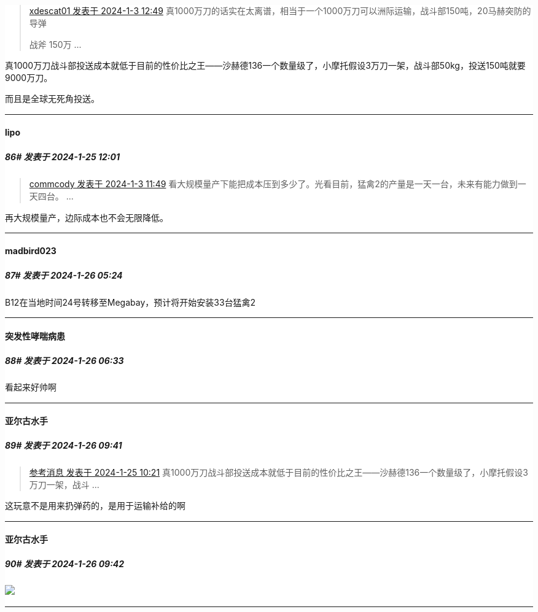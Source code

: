 <blockquote><a href="httphttps://bbs.saraba1st.com/2b/forum.php?mod=redirect&amp;goto=findpost&amp;pid=63521687&amp;ptid=2164773" target="_blank">xdescat01 发表于 2024-1-3 12:49</a>
真1000万刀的话实在太离谱，相当于一个1000万刀可以洲际运输，战斗部150吨，20马赫突防的导弹

战斧 150万 ...</blockquote>
真1000万刀战斗部投送成本就低于目前的性价比之王——沙赫德136一个数量级了，小摩托假设3万刀一架，战斗部50kg，投送150吨就要9000万刀。

而且是全球无死角投送。


*****

####  lipo  
##### 86#       发表于 2024-1-25 12:01

<blockquote><a href="httphttps://bbs.saraba1st.com/2b/forum.php?mod=redirect&amp;goto=findpost&amp;pid=63520837&amp;ptid=2164773" target="_blank">commcody 发表于 2024-1-3 11:49</a>
看大规模量产下能把成本压到多少了。光看目前，猛禽2的产量是一天一台，未来有能力做到一天四台。 ...</blockquote>
再大规模量产，边际成本也不会无限降低。


*****

####  madbird023  
##### 87#       发表于 2024-1-26 05:24

B12在当地时间24号转移至Megabay，预计将开始安装33台猛禽2


*****

####  突发性哮喘病患  
##### 88#       发表于 2024-1-26 06:33

看起来好帅啊


*****

####  亚尔古水手  
##### 89#       发表于 2024-1-26 09:41

<blockquote><a href="httphttps://bbs.saraba1st.com/2b/forum.php?mod=redirect&amp;goto=findpost&amp;pid=63766883&amp;ptid=2164773" target="_blank">参考消息 发表于 2024-1-25 10:21</a>
真1000万刀战斗部投送成本就低于目前的性价比之王——沙赫德136一个数量级了，小摩托假设3万刀一架，战斗 ...</blockquote>
这玩意不是用来扔弹药的，是用于运输补给的啊

*****

####  亚尔古水手  
##### 90#       发表于 2024-1-26 09:42

<img src="https://static.saraba1st.com/image/smiley/face2017/067.png" referrerpolicy="no-referrer">


*****
